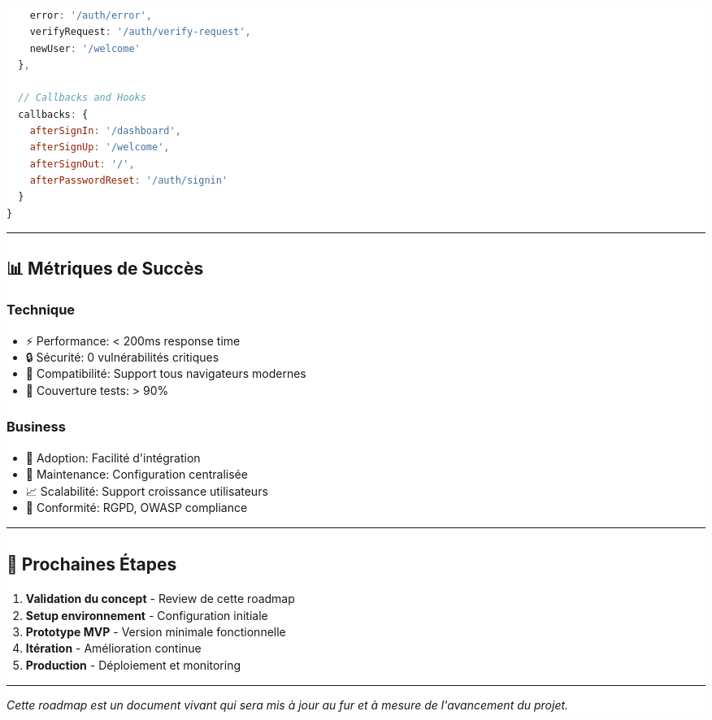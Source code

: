 ```javascript
    error: '/auth/error',
    verifyRequest: '/auth/verify-request',
    newUser: '/welcome'
  },
  
  // Callbacks and Hooks
  callbacks: {
    afterSignIn: '/dashboard',
    afterSignUp: '/welcome',
    afterSignOut: '/',
    afterPasswordReset: '/auth/signin'
  }
}
```

---

## 📊 Métriques de Succès

### Technique
- ⚡ Performance: < 200ms response time
- 🔒 Sécurité: 0 vulnérabilités critiques
- 📱 Compatibilité: Support tous navigateurs modernes
- 🧪 Couverture tests: > 90%

### Business
- 👥 Adoption: Facilité d'intégration
- 🔄 Maintenance: Configuration centralisée
- 📈 Scalabilité: Support croissance utilisateurs
- 💼 Conformité: RGPD, OWASP compliance

---

## 🚀 Prochaines Étapes

1. **Validation du concept** - Review de cette roadmap
2. **Setup environnement** - Configuration initiale
3. **Prototype MVP** - Version minimale fonctionnelle
4. **Itération** - Amélioration continue
5. **Production** - Déploiement et monitoring

---

*Cette roadmap est un document vivant qui sera mis à jour au fur et à mesure de l'avancement du projet.*
